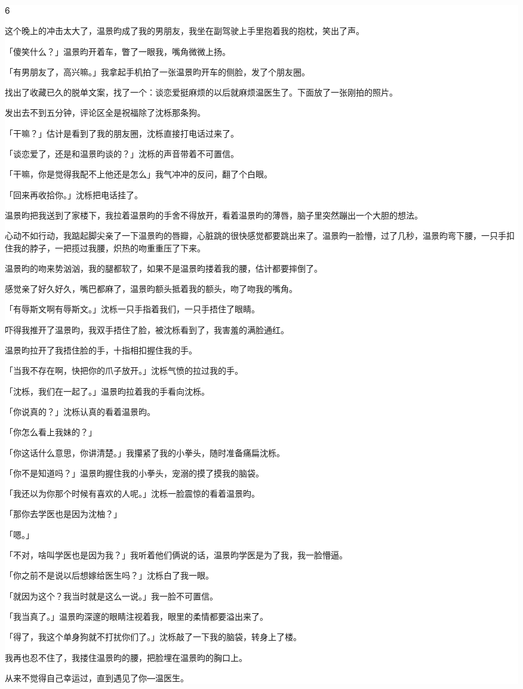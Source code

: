 6

这个晚上的冲击太大了，温景昀成了我的男朋友，我坐在副驾驶上手里抱着我的抱枕，笑出了声。

「傻笑什么？」温景昀开着车，瞥了一眼我，嘴角微微上扬。

「有男朋友了，高兴嘛。」我拿起手机拍了一张温景昀开车的侧脸，发了个朋友圈。

找出了收藏已久的脱单文案，找了一个：谈恋爱挺麻烦的以后就麻烦温医生了。下面放了一张刚拍的照片。

发出去不到五分钟，评论区全是祝福除了沈栎那条狗。

「干嘛？」估计是看到了我的朋友圈，沈栎直接打电话过来了。

「谈恋爱了，还是和温景昀谈的？」沈栎的声音带着不可置信。

「干嘛，你是觉得我配不上他还是怎么」我气冲冲的反问，翻了个白眼。

「回来再收拾你。」沈栎把电话挂了。

温景昀把我送到了家楼下，我拉着温景昀的手舍不得放开，看着温景昀的薄唇，脑子里突然蹦出一个大胆的想法。

心动不如行动，我踮起脚尖亲了一下温景昀的唇瓣，心脏跳的很快感觉都要跳出来了。温景昀一脸懵，过了几秒，温景昀弯下腰，一只手扣住我的脖子，一把揽过我腰，炽热的吻重重压了下来。

温景昀的吻来势汹汹，我的腿都软了，如果不是温景昀搂着我的腰，估计都要摔倒了。

感觉亲了好久好久，嘴巴都麻了，温景昀额头抵着我的额头，吻了吻我的嘴角。

「有辱斯文啊有辱斯文。」沈栎一只手指着我们，一只手捂住了眼睛。

吓得我推开了温景昀，我双手捂住了脸，被沈栎看到了，我害羞的满脸通红。

温景昀拉开了我捂住脸的手，十指相扣握住我的手。

「当我不存在啊，快把你的爪子放开。」沈栎气愤的拉过我的手。

「沈栎，我们在一起了。」温景昀拉着我的手看向沈栎。

「你说真的？」沈栎认真的看着温景昀。

「你怎么看上我妹的？」

「你这话什么意思，你讲清楚。」我攥紧了我的小拳头，随时准备痛扁沈栎。

「你不是知道吗？」温景昀握住我的小拳头，宠溺的摸了摸我的脑袋。

「我还以为你那个时候有喜欢的人呢。」沈栎一脸震惊的看着温景昀。

「那你去学医也是因为沈柚？」

「嗯。」

「不对，啥叫学医也是因为我？」我听着他们俩说的话，温景昀学医是为了我，我一脸懵逼。

「你之前不是说以后想嫁给医生吗？」沈栎白了我一眼。

「就因为这个？我当时就是这么一说。」我一脸不可置信。

「我当真了。」温景昀深邃的眼睛注视着我，眼里的柔情都要溢出来了。

「得了，我这个单身狗就不打扰你们了。」沈栎敲了一下我的脑袋，转身上了楼。

我再也忍不住了，我搂住温景昀的腰，把脸埋在温景昀的胸口上。

从来不觉得自己幸运过，直到遇见了你—温医生。
